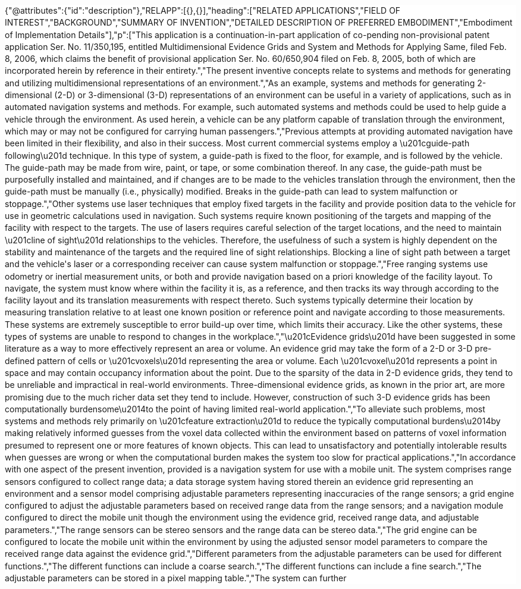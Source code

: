 {"@attributes":{"id":"description"},"RELAPP":[{},{}],"heading":["RELATED APPLICATIONS","FIELD OF INTEREST","BACKGROUND","SUMMARY OF INVENTION","DETAILED DESCRIPTION OF PREFERRED EMBODIMENT","Embodiment of Implementation Details"],"p":["This application is a continuation-in-part application of co-pending non-provisional patent application Ser. No. 11\/350,195, entitled Multidimensional Evidence Grids and System and Methods for Applying Same, filed Feb. 8, 2006, which claims the benefit of provisional application Ser. No. 60\/650,904 filed on Feb. 8, 2005, both of which are incorporated herein by reference in their entirety.","The present inventive concepts relate to systems and methods for generating and utilizing multidimensional representations of an environment.","As an example, systems and methods for generating 2-dimensional (2-D) or 3-dimensional (3-D) representations of an environment can be useful in a variety of applications, such as in automated navigation systems and methods. For example, such automated systems and methods could be used to help guide a vehicle through the environment. As used herein, a vehicle can be any platform capable of translation through the environment, which may or may not be configured for carrying human passengers.","Previous attempts at providing automated navigation have been limited in their flexibility, and also in their success. Most current commercial systems employ a \u201cguide-path following\u201d technique. In this type of system, a guide-path is fixed to the floor, for example, and is followed by the vehicle. The guide-path may be made from wire, paint, or tape, or some combination thereof. In any case, the guide-path must be purposefully installed and maintained, and if changes are to be made to the vehicles translation through the environment, then the guide-path must be manually (i.e., physically) modified. Breaks in the guide-path can lead to system malfunction or stoppage.","Other systems use laser techniques that employ fixed targets in the facility and provide position data to the vehicle for use in geometric calculations used in navigation. Such systems require known positioning of the targets and mapping of the facility with respect to the targets. The use of lasers requires careful selection of the target locations, and the need to maintain \u201cline of sight\u201d relationships to the vehicles. Therefore, the usefulness of such a system is highly dependent on the stability and maintenance of the targets and the required line of sight relationships. Blocking a line of sight path between a target and the vehicle's laser or a corresponding receiver can cause system malfunction or stoppage.","Free ranging systems use odometry or inertial measurement units, or both and provide navigation based on a priori knowledge of the facility layout. To navigate, the system must know where within the facility it is, as a reference, and then tracks its way through according to the facility layout and its translation measurements with respect thereto. Such systems typically determine their location by measuring translation relative to at least one known position or reference point and navigate according to those measurements. These systems are extremely susceptible to error build-up over time, which limits their accuracy. Like the other systems, these types of systems are unable to respond to changes in the workplace.","\u201cEvidence grids\u201d have been suggested in some literature as a way to more effectively represent an area or volume. An evidence grid may take the form of a 2-D or 3-D pre-defined pattern of cells or \u201cvoxels\u201d representing the area or volume. Each \u201cvoxel\u201d represents a point in space and may contain occupancy information about the point. Due to the sparsity of the data in 2-D evidence grids, they tend to be unreliable and impractical in real-world environments. Three-dimensional evidence grids, as known in the prior art, are more promising due to the much richer data set they tend to include. However, construction of such 3-D evidence grids has been computationally burdensome\u2014to the point of having limited real-world application.","To alleviate such problems, most systems and methods rely primarily on \u201cfeature extraction\u201d to reduce the typically computational burdens\u2014by making relatively informed guesses from the voxel data collected within the environment based on patterns of voxel information presumed to represent one or more features of known objects. This can lead to unsatisfactory and potentially intolerable results when guesses are wrong or when the computational burden makes the system too slow for practical applications.","In accordance with one aspect of the present invention, provided is a navigation system for use with a mobile unit. The system comprises range sensors configured to collect range data; a data storage system having stored therein an evidence grid representing an environment and a sensor model comprising adjustable parameters representing inaccuracies of the range sensors; a grid engine configured to adjust the adjustable parameters based on received range data from the range sensors; and a navigation module configured to direct the mobile unit though the environment using the evidence grid, received range data, and adjustable parameters.","The range sensors can be stereo sensors and the range data can be stereo data.","The grid engine can be configured to locate the mobile unit within the environment by using the adjusted sensor model parameters to compare the received range data against the evidence grid.","Different parameters from the adjustable parameters can be used for different functions.","The different functions can include a coarse search.","The different functions can include a fine search.","The adjustable parameters can be stored in a pixel mapping table.","The system can further